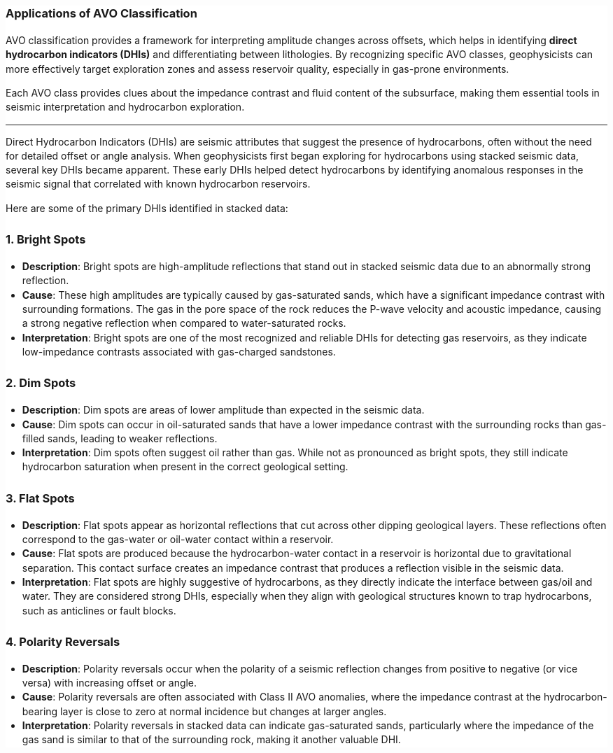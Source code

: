 ### Applications of AVO Classification
AVO classification provides a framework for interpreting amplitude changes across offsets, which helps in identifying **direct hydrocarbon indicators (DHIs)** and differentiating between lithologies. By recognizing specific AVO classes, geophysicists can more effectively target exploration zones and assess reservoir quality, especially in gas-prone environments.

Each AVO class provides clues about the impedance contrast and fluid content of the subsurface, making them essential tools in seismic interpretation and hydrocarbon exploration.

---

Direct Hydrocarbon Indicators (DHIs) are seismic attributes that suggest the presence of hydrocarbons, often without the need for detailed offset or angle analysis. When geophysicists first began exploring for hydrocarbons using stacked seismic data, several key DHIs became apparent. These early DHIs helped detect hydrocarbons by identifying anomalous responses in the seismic signal that correlated with known hydrocarbon reservoirs.

Here are some of the primary DHIs identified in stacked data:

### 1. **Bright Spots**
   - **Description**: Bright spots are high-amplitude reflections that stand out in stacked seismic data due to an abnormally strong reflection.
   - **Cause**: These high amplitudes are typically caused by gas-saturated sands, which have a significant impedance contrast with surrounding formations. The gas in the pore space of the rock reduces the P-wave velocity and acoustic impedance, causing a strong negative reflection when compared to water-saturated rocks.
   - **Interpretation**: Bright spots are one of the most recognized and reliable DHIs for detecting gas reservoirs, as they indicate low-impedance contrasts associated with gas-charged sandstones.

### 2. **Dim Spots**
   - **Description**: Dim spots are areas of lower amplitude than expected in the seismic data.
   - **Cause**: Dim spots can occur in oil-saturated sands that have a lower impedance contrast with the surrounding rocks than gas-filled sands, leading to weaker reflections.
   - **Interpretation**: Dim spots often suggest oil rather than gas. While not as pronounced as bright spots, they still indicate hydrocarbon saturation when present in the correct geological setting.

### 3. **Flat Spots**
   - **Description**: Flat spots appear as horizontal reflections that cut across other dipping geological layers. These reflections often correspond to the gas-water or oil-water contact within a reservoir.
   - **Cause**: Flat spots are produced because the hydrocarbon-water contact in a reservoir is horizontal due to gravitational separation. This contact surface creates an impedance contrast that produces a reflection visible in the seismic data.
   - **Interpretation**: Flat spots are highly suggestive of hydrocarbons, as they directly indicate the interface between gas/oil and water. They are considered strong DHIs, especially when they align with geological structures known to trap hydrocarbons, such as anticlines or fault blocks.

### 4. **Polarity Reversals**
   - **Description**: Polarity reversals occur when the polarity of a seismic reflection changes from positive to negative (or vice versa) with increasing offset or angle.
   - **Cause**: Polarity reversals are often associated with Class II AVO anomalies, where the impedance contrast at the hydrocarbon-bearing layer is close to zero at normal incidence but changes at larger angles.
   - **Interpretation**: Polarity reversals in stacked data can indicate gas-saturated sands, particularly where the impedance of the gas sand is similar to that of the surrounding rock, making it another valuable DHI.
